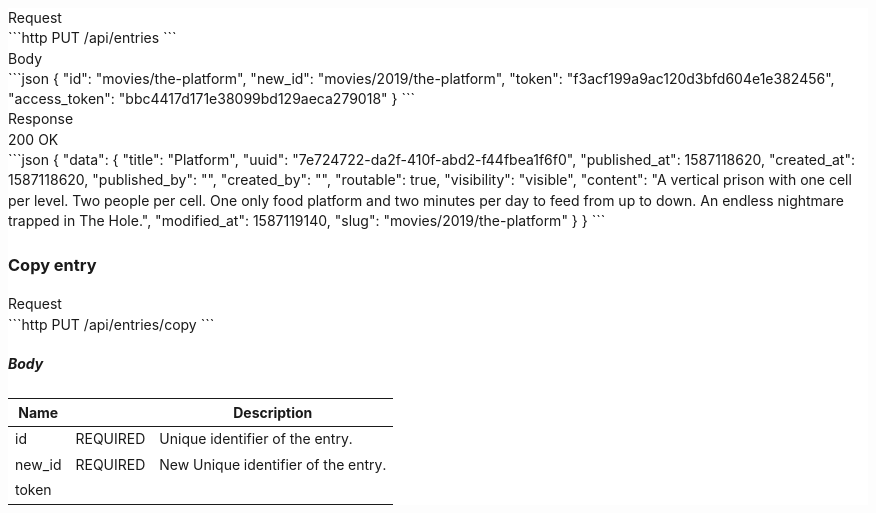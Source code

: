 <div class="file-header">Request</div>
```http
PUT /api/entries
```

<div class="file-header">Body</div>
```json
{
	"id": "movies/the-platform",
    "new_id": "movies/2019/the-platform",
	"token": "f3acf199a9ac120d3bfd604e1e382456",
	"access_token": "bbc4417d171e38099bd129aeca279018"
}
```

<div class="file-header flex justify-between"><div>Response</div> <div class="text-right">200 OK</div></div>
```json
{
    "data": {
        "title": "Platform",
        "uuid": "7e724722-da2f-410f-abd2-f44fbea1f6f0",
        "published_at": 1587118620,
        "created_at": 1587118620,
        "published_by": "",
        "created_by": "",
        "routable": true,
        "visibility": "visible",
        "content": "A vertical prison with one cell per level. Two people per cell. One only food platform and two minutes per day to feed from up to down. An endless nightmare trapped in The Hole.",
        "modified_at": 1587119140,
        "slug": "movies/2019/the-platform"
    }
}
```

### <a name="copy-entry"></a> Copy entry

<div class="file-header">Request</div>
```http
PUT /api/entries/copy
```

##### Body

<div class="table">
    <table>
    <thead>
        <tr>
            <th>Name</th>
            <th></th>
            <th>Description</th>
        </tr>
    </thead>
    <tbody>
        <tr>
            <td>id</td>
            <td>REQUIRED</td>
            <td>Unique identifier of the entry.</td>
        </tr>
        <tr>
            <td>new_id</td>
            <td>REQUIRED</td>
            <td>New Unique identifier of the entry.</td>
        </tr>
        <tr>
            <td>token</td>